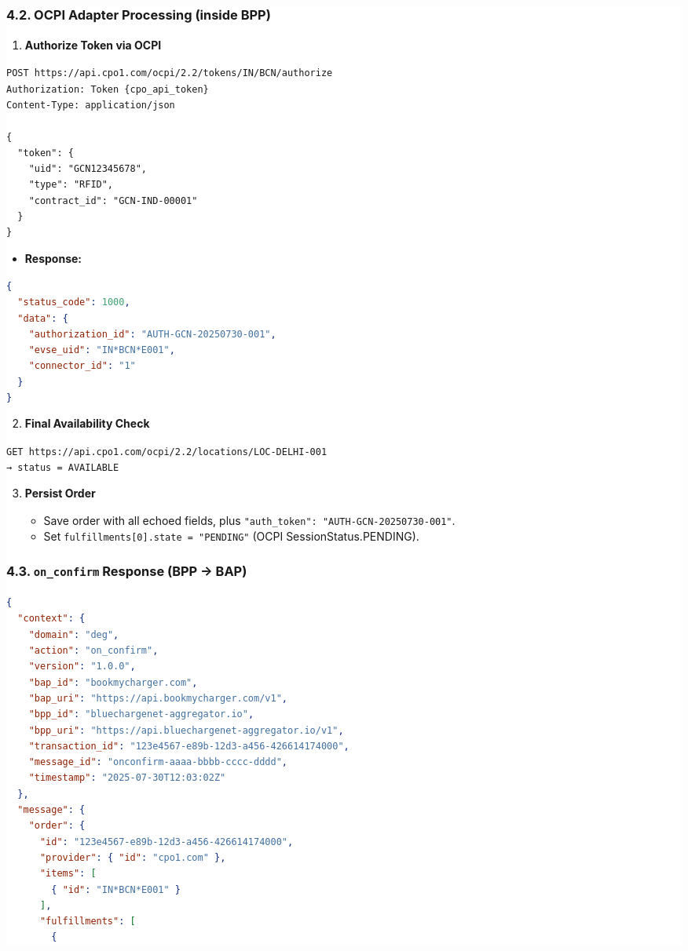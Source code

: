 ### 4.2. OCPI Adapter Processing (inside BPP)

1. **Authorize Token via OCPI**

```
POST https://api.cpo1.com/ocpi/2.2/tokens/IN/BCN/authorize
Authorization: Token {cpo_api_token}
Content-Type: application/json

{
  "token": {
    "uid": "GCN12345678",
    "type": "RFID",
    "contract_id": "GCN-IND-00001"
  }
}
```

   * **Response:**

```json
{
  "status_code": 1000,
  "data": {
    "authorization_id": "AUTH-GCN-20250730-001",
    "evse_uid": "IN*BCN*E001",
    "connector_id": "1"
  }
}
```

2. **Final Availability Check**

```
GET https://api.cpo1.com/ocpi/2.2/locations/LOC-DELHI-001
→ status = AVAILABLE
```

3. **Persist Order**  
     
   * Save order with all echoed fields, plus `"auth_token": "AUTH-GCN-20250730-001"`.  
   * Set `fulfillments[0].state = "PENDING"` (OCPI SessionStatus.PENDING).

### 4.3. `on_confirm` Response (BPP → BAP)

```json
{
  "context": {
    "domain": "deg",
    "action": "on_confirm",
    "version": "1.0.0",
    "bap_id": "bookmycharger.com",
    "bap_uri": "https://api.bookmycharger.com/v1",
    "bpp_id": "bluechargenet-aggregator.io",
    "bpp_uri": "https://api.bluechargenet-aggregator.io/v1",
    "transaction_id": "123e4567-e89b-12d3-a456-426614174000",
    "message_id": "onconfirm-aaaa-bbbb-cccc-dddd",
    "timestamp": "2025-07-30T12:03:02Z"
  },
  "message": {
    "order": {
      "id": "123e4567-e89b-12d3-a456-426614174000",
      "provider": { "id": "cpo1.com" },
      "items": [
        { "id": "IN*BCN*E001" }
      ],
      "fulfillments": [
        {
```